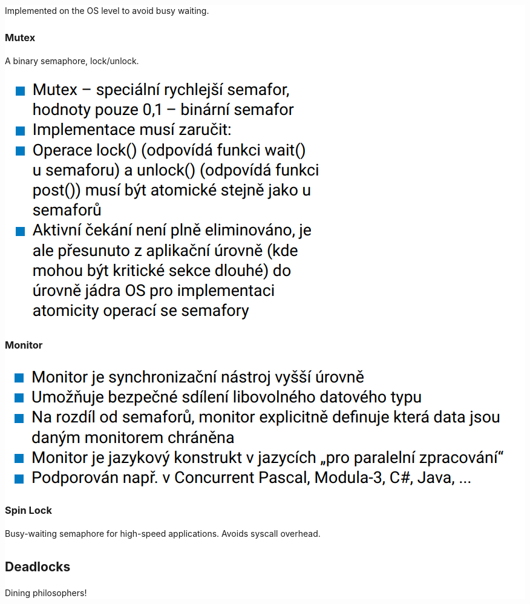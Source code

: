Implemented on the OS level to avoid busy waiting.

### Mutex

A binary semaphore, lock/unlock.

![image.png](assets/image%2056.png)

### Monitor

![image.png](assets/image%2057.png)

### Spin Lock

Busy-waiting semaphore for high-speed applications. Avoids syscall overhead.

## Deadlocks

Dining philosophers!
